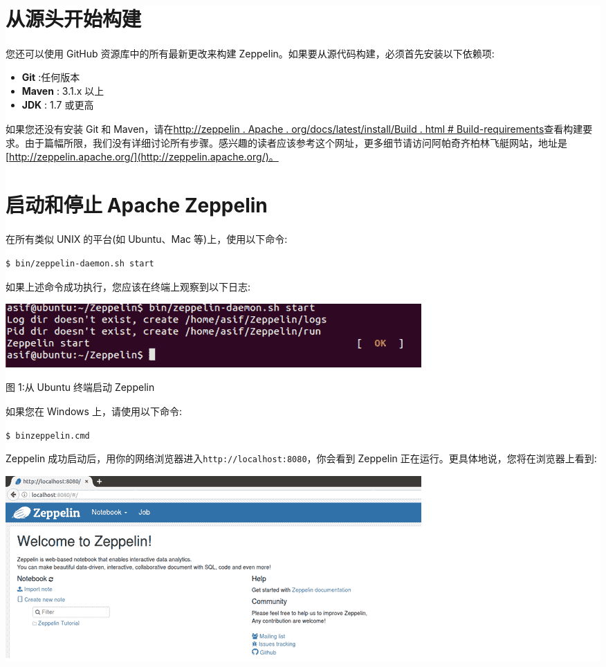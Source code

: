 # 从源头开始构建

您还可以使用 GitHub 资源库中的所有最新更改来构建 Zeppelin。如果要从源代码构建，必须首先安装以下依赖项:

*   **Git** :任何版本
*   **Maven** : 3.1.x 以上
*   **JDK** : 1.7 或更高

如果您还没有安装 Git 和 Maven，请在[http://zeppelin . Apache . org/docs/latest/install/Build . html # Build-requirements](http://zeppelin.apache.org/docs/latest/install/build.html#build-requirements)查看构建要求。由于篇幅所限，我们没有详细讨论所有步骤。感兴趣的读者应该参考这个网址，更多细节请访问阿帕奇齐柏林飞艇网站，地址是[http://zeppelin.apache.org/](http://zeppelin.apache.org/)。

<title>Starting and stopping Apache Zeppelin</title> 

# 启动和停止 Apache Zeppelin

在所有类似 UNIX 的平台(如 Ubuntu、Mac 等)上，使用以下命令:

```
$ bin/zeppelin-daemon.sh start
```

如果上述命令成功执行，您应该在终端上观察到以下日志:

![](img/f2e1f12f-b74a-47d1-93bb-e67096f361ad.png)

图 1:从 Ubuntu 终端启动 Zeppelin

如果您在 Windows 上，请使用以下命令:

```
$ binzeppelin.cmd 
```

Zeppelin 成功启动后，用你的网络浏览器进入`http://localhost:8080`，你会看到 Zeppelin 正在运行。更具体地说，您将在浏览器上看到:

![](img/25a4ebe1-b037-46ed-8396-897842d096bf.png)
